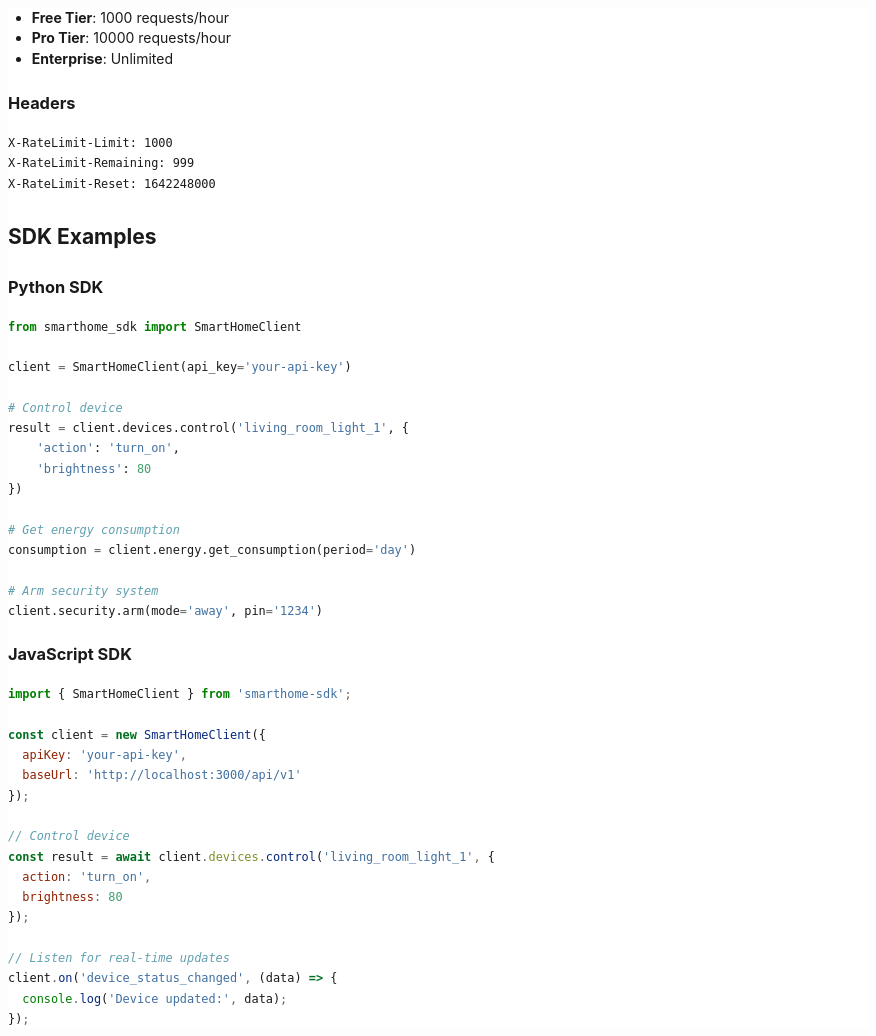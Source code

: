 - **Free Tier**: 1000 requests/hour
- **Pro Tier**: 10000 requests/hour
- **Enterprise**: Unlimited

### Headers

```http
X-RateLimit-Limit: 1000
X-RateLimit-Remaining: 999
X-RateLimit-Reset: 1642248000
```

## SDK Examples

### Python SDK

```python
from smarthome_sdk import SmartHomeClient

client = SmartHomeClient(api_key='your-api-key')

# Control device
result = client.devices.control('living_room_light_1', {
    'action': 'turn_on',
    'brightness': 80
})

# Get energy consumption
consumption = client.energy.get_consumption(period='day')

# Arm security system
client.security.arm(mode='away', pin='1234')
```

### JavaScript SDK

```javascript
import { SmartHomeClient } from 'smarthome-sdk';

const client = new SmartHomeClient({
  apiKey: 'your-api-key',
  baseUrl: 'http://localhost:3000/api/v1'
});

// Control device
const result = await client.devices.control('living_room_light_1', {
  action: 'turn_on',
  brightness: 80
});

// Listen for real-time updates
client.on('device_status_changed', (data) => {
  console.log('Device updated:', data);
});
```
